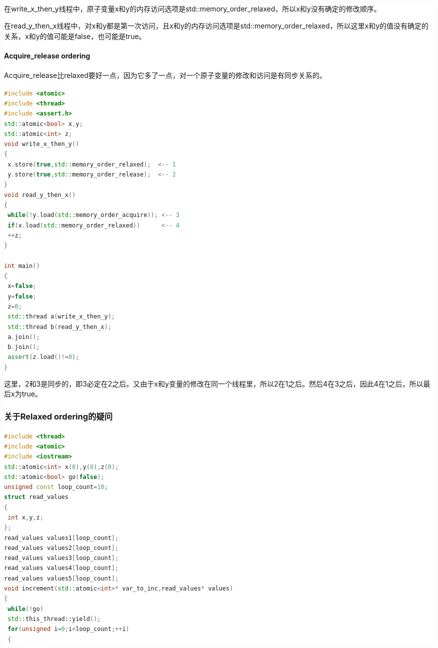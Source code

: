 在write_x_then_y线程中，原子变量x和y的内存访问选项是std::memory_order_relaxed，所以x和y没有确定的修改顺序。

在read_y_then_x线程中，对x和y都是第一次访问，且x和y的内存访问选项是std::memory_order_relaxed，所以这里x和y的值没有确定的关系，x和y的值可能是false，也可能是true。

#### Acquire_release ordering

Acquire_release比relaxed要好一点，因为它多了一点，对一个原子变量的修改和访问是有同步关系的。

```cpp
#include <atomic>
#include <thread>
#include <assert.h>
std::atomic<bool> x,y;
std::atomic<int> z;
void write_x_then_y()
{
 x.store(true,std::memory_order_relaxed);  <-- 1
 y.store(true,std::memory_order_release);  <-- 2
}
void read_y_then_x()
{
 while(!y.load(std::memory_order_acquire)); <-- 3
 if(x.load(std::memory_order_relaxed))      <-- 4
 ++z;
}

int main()
{
 x=false;
 y=false;
 z=0;
 std::thread a(write_x_then_y);
 std::thread b(read_y_then_x);
 a.join();
 b.join();
 assert(z.load()!=0); 
}
```

这里，2和3是同步的，即3必定在2之后。又由于x和y变量的修改在同一个线程里，所以2在1之后。然后4在3之后，因此4在1之后，所以最后x为true。

### 关于Relaxed ordering的疑问

```cpp
#include <thread>
#include <atomic>
#include <iostream>
std::atomic<int> x(0),y(0),z(0); 
std::atomic<bool> go(false); 
unsigned const loop_count=10;
struct read_values
{
 int x,y,z;
};
read_values values1[loop_count];
read_values values2[loop_count];
read_values values3[loop_count];
read_values values4[loop_count];
read_values values5[loop_count];
void increment(std::atomic<int>* var_to_inc,read_values* values)
{
 while(!go) 
 std::this_thread::yield();
 for(unsigned i=0;i<loop_count;++i)
 {
```
